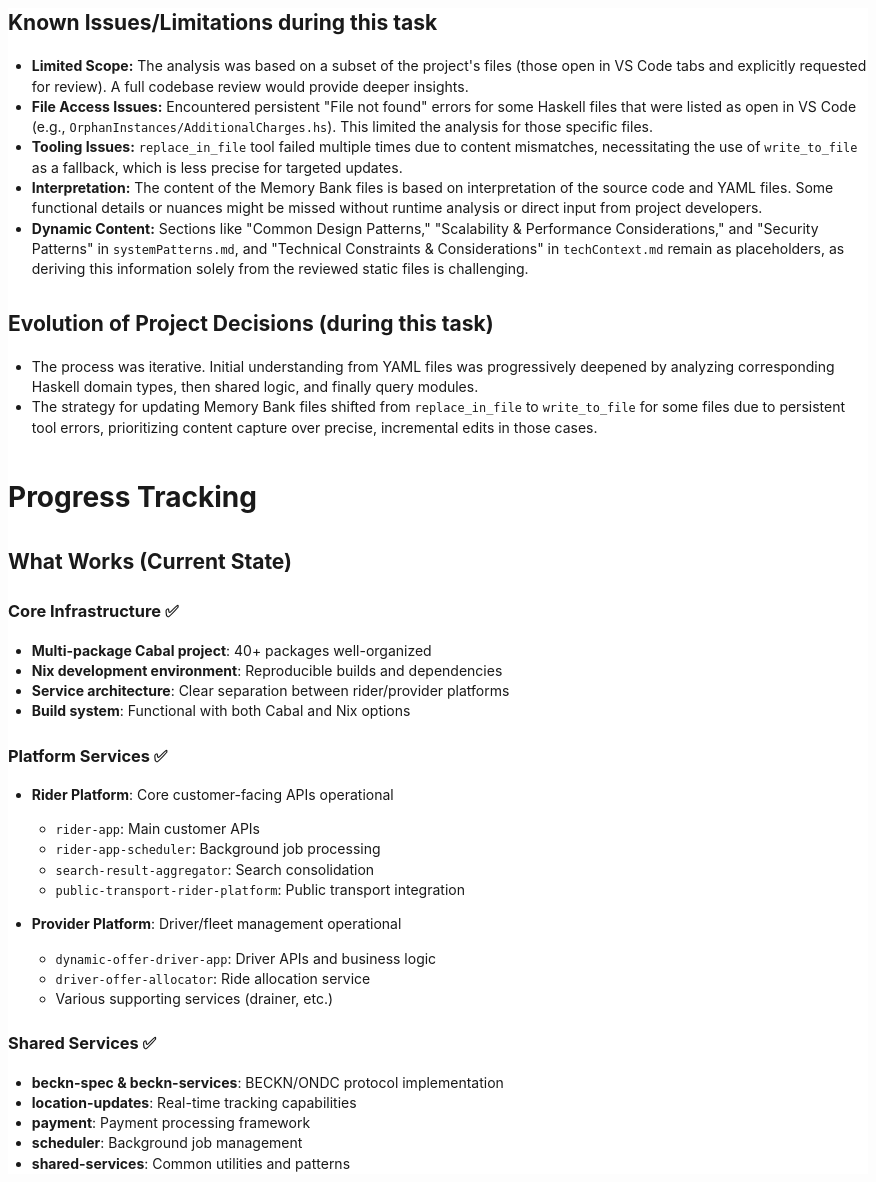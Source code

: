 ## Known Issues/Limitations during this task
-   **Limited Scope:** The analysis was based on a subset of the project's files (those open in VS Code tabs and explicitly requested for review). A full codebase review would provide deeper insights.
-   **File Access Issues:** Encountered persistent "File not found" errors for some Haskell files that were listed as open in VS Code (e.g., `OrphanInstances/AdditionalCharges.hs`). This limited the analysis for those specific files.
-   **Tooling Issues:** `replace_in_file` tool failed multiple times due to content mismatches, necessitating the use of `write_to_file` as a fallback, which is less precise for targeted updates.
-   **Interpretation:** The content of the Memory Bank files is based on interpretation of the source code and YAML files. Some functional details or nuances might be missed without runtime analysis or direct input from project developers.
-   **Dynamic Content:** Sections like "Common Design Patterns," "Scalability & Performance Considerations," and "Security Patterns" in `systemPatterns.md`, and "Technical Constraints & Considerations" in `techContext.md` remain as placeholders, as deriving this information solely from the reviewed static files is challenging.

## Evolution of Project Decisions (during this task)
-   The process was iterative. Initial understanding from YAML files was progressively deepened by analyzing corresponding Haskell domain types, then shared logic, and finally query modules.
-   The strategy for updating Memory Bank files shifted from `replace_in_file` to `write_to_file` for some files due to persistent tool errors, prioritizing content capture over precise, incremental edits in those cases.

# Progress Tracking

## What Works (Current State)

### Core Infrastructure ✅
- **Multi-package Cabal project**: 40+ packages well-organized
- **Nix development environment**: Reproducible builds and dependencies
- **Service architecture**: Clear separation between rider/provider platforms
- **Build system**: Functional with both Cabal and Nix options

### Platform Services ✅
- **Rider Platform**: Core customer-facing APIs operational
  - `rider-app`: Main customer APIs
  - `rider-app-scheduler`: Background job processing
  - `search-result-aggregator`: Search consolidation
  - `public-transport-rider-platform`: Public transport integration

- **Provider Platform**: Driver/fleet management operational
  - `dynamic-offer-driver-app`: Driver APIs and business logic
  - `driver-offer-allocator`: Ride allocation service
  - Various supporting services (drainer, etc.)

### Shared Services ✅
- **beckn-spec & beckn-services**: BECKN/ONDC protocol implementation
- **location-updates**: Real-time tracking capabilities
- **payment**: Payment processing framework
- **scheduler**: Background job management
- **shared-services**: Common utilities and patterns
